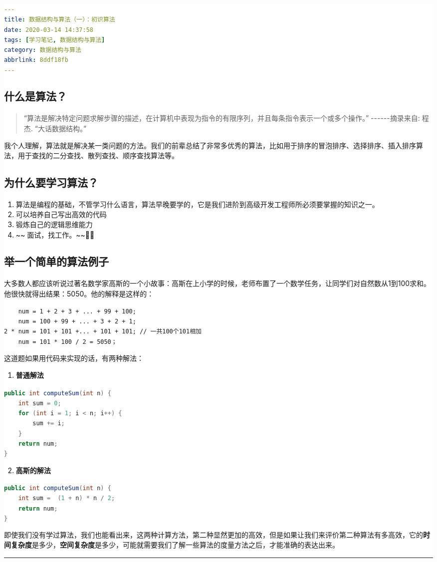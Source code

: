 ```yaml
---
title: 数据结构与算法（一）：初识算法
date: 2020-03-14 14:37:58
tags: [学习笔记, 数据结构与算法]
category: 数据结构与算法
abbrlink: 8ddf18fb
---
```

## 什么是算法？

>“算法是解决特定问题求解步骤的描述，在计算机中表现为指令的有限序列，并且每条指令表示一个或多个操作。”
> ------摘录来自: 程杰. “大话数据结构。”



我个人理解，算法就是解决某一类问题的方法。我们的前辈总结了非常多优秀的算法，比如用于排序的冒泡排序、选择排序、插入排序算法，用于查找的二分查找、散列查找、顺序查找算法等。

## 为什么要学习算法？
1. 算法是编程的基础，不管学习什么语言，算法早晚要学的，它是我们进阶到高级开发工程师所必须要掌握的知识之一。
2. 可以培养自己写出高效的代码
3. 锻炼自己的逻辑思维能力
4. ~~ 面试，找工作。~~🤦‍♂️

## 举一个简单的算法例子

大多数人都应该听说过著名数学家高斯的一个小故事：高斯在上小学的时候，老师布置了一个数学任务，让同学们对自然数从1到100求和。他很快就得出结果：5050。他的解释是这样的：

```
    num = 1 + 2 + 3 + ... + 99 + 100;
    num = 100 + 99 + ... + 3 + 2 + 1;
2 * num = 101 + 101 +... + 101 + 101; // 一共100个101相加
    num = 101 * 100 / 2 = 5050；
```

这道题如果用代码来实现的话，有两种解法：
1. **普通解法**

``` java 
public int computeSum(int n) {
    int sum = 0;
    for (int i = 1; i < n; i++) {
        sum += i;
    }
    return num;
}
```
2. **高斯的解法**

``` java 
public int computeSum(int n) {
    int sum =  (1 + n) * n / 2;
    return num;
}
```
即使我们没有学过算法，我们也能看出来，这两种计算方法，第二种显然更加的高效，但是如果让我们来评价第二种算法有多高效，它的**时间复杂度**是多少，**空间复杂度**是多少，可能就需要我们了解一些算法的度量方法之后，才能准确的表达出来。
   
---